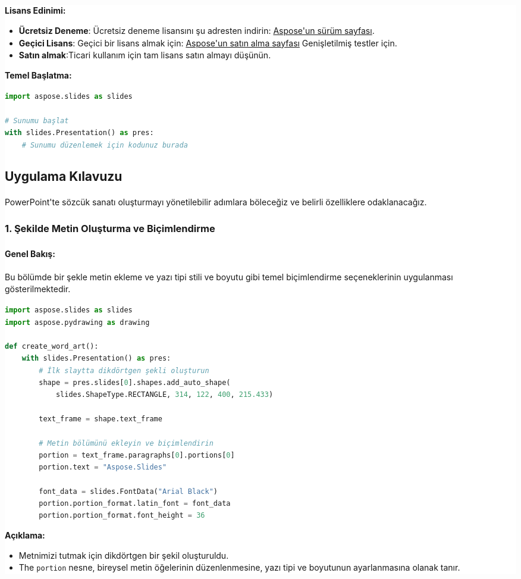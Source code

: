 **Lisans Edinimi:**
- **Ücretsiz Deneme**: Ücretsiz deneme lisansını şu adresten indirin: [Aspose'un sürüm sayfası](https://releases.aspose.com/slides/python-net/).
- **Geçici Lisans**: Geçici bir lisans almak için: [Aspose'un satın alma sayfası](https://purchase.aspose.com/temporary-license/) Genişletilmiş testler için.
- **Satın almak**:Ticari kullanım için tam lisans satın almayı düşünün.

**Temel Başlatma:**

```python
import aspose.slides as slides

# Sunumu başlat
with slides.Presentation() as pres:
    # Sunumu düzenlemek için kodunuz burada
```

## Uygulama Kılavuzu

PowerPoint'te sözcük sanatı oluşturmayı yönetilebilir adımlara böleceğiz ve belirli özelliklere odaklanacağız.

### 1. Şekilde Metin Oluşturma ve Biçimlendirme

#### Genel Bakış:
Bu bölümde bir şekle metin ekleme ve yazı tipi stili ve boyutu gibi temel biçimlendirme seçeneklerinin uygulanması gösterilmektedir.

```python
import aspose.slides as slides
import aspose.pydrawing as drawing

def create_word_art():
    with slides.Presentation() as pres:
        # İlk slaytta dikdörtgen şekli oluşturun
        shape = pres.slides[0].shapes.add_auto_shape(
            slides.ShapeType.RECTANGLE, 314, 122, 400, 215.433)

        text_frame = shape.text_frame
        
        # Metin bölümünü ekleyin ve biçimlendirin
        portion = text_frame.paragraphs[0].portions[0]
        portion.text = "Aspose.Slides"
        
        font_data = slides.FontData("Arial Black")
        portion.portion_format.latin_font = font_data
        portion.portion_format.font_height = 36
```

**Açıklama:**
- Metnimizi tutmak için dikdörtgen bir şekil oluşturuldu.
- The `portion` nesne, bireysel metin öğelerinin düzenlenmesine, yazı tipi ve boyutunun ayarlanmasına olanak tanır.
